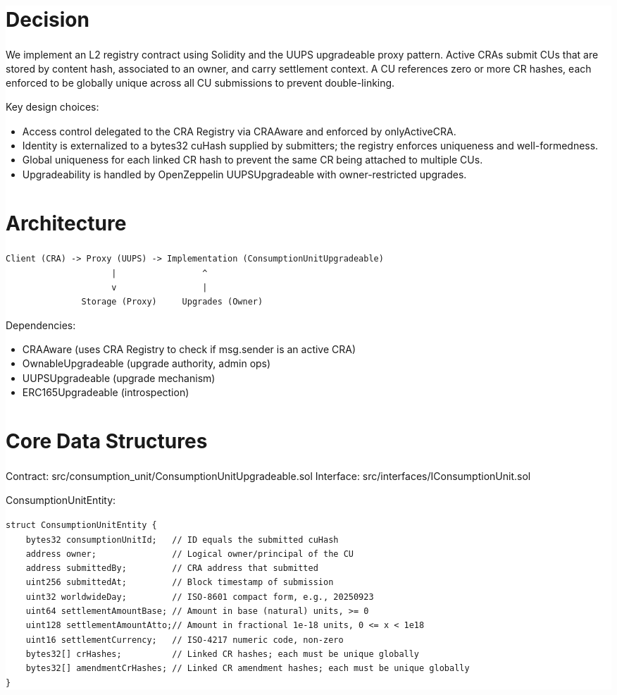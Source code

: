# Decision

We implement an L2 registry contract using Solidity and the UUPS upgradeable proxy pattern. Active CRAs submit CUs that
are stored by content hash, associated to an owner, and carry settlement context. A CU references zero or more CR
hashes, each enforced to be globally unique across all CU submissions to prevent double-linking.

Key design choices:

- Access control delegated to the CRA Registry via CRAAware and enforced by onlyActiveCRA.
- Identity is externalized to a bytes32 cuHash supplied by submitters; the registry enforces uniqueness and
  well-formedness.
- Global uniqueness for each linked CR hash to prevent the same CR being attached to multiple CUs.
- Upgradeability is handled by OpenZeppelin UUPSUpgradeable with owner-restricted upgrades.

# Architecture

```
Client (CRA) -> Proxy (UUPS) -> Implementation (ConsumptionUnitUpgradeable)
                     |                 ^
                     v                 |
               Storage (Proxy)     Upgrades (Owner)
```

Dependencies:

- CRAAware (uses CRA Registry to check if msg.sender is an active CRA)
- OwnableUpgradeable (upgrade authority, admin ops)
- UUPSUpgradeable (upgrade mechanism)
- ERC165Upgradeable (introspection)

# Core Data Structures

Contract: src/consumption_unit/ConsumptionUnitUpgradeable.sol
Interface: src/interfaces/IConsumptionUnit.sol

ConsumptionUnitEntity:

```solidity
struct ConsumptionUnitEntity {
    bytes32 consumptionUnitId;   // ID equals the submitted cuHash
    address owner;               // Logical owner/principal of the CU
    address submittedBy;         // CRA address that submitted
    uint256 submittedAt;         // Block timestamp of submission
    uint32 worldwideDay;         // ISO-8601 compact form, e.g., 20250923
    uint64 settlementAmountBase; // Amount in base (natural) units, >= 0
    uint128 settlementAmountAtto;// Amount in fractional 1e-18 units, 0 <= x < 1e18
    uint16 settlementCurrency;   // ISO-4217 numeric code, non-zero
    bytes32[] crHashes;          // Linked CR hashes; each must be unique globally
    bytes32[] amendmentCrHashes; // Linked CR amendment hashes; each must be unique globally
}
```
